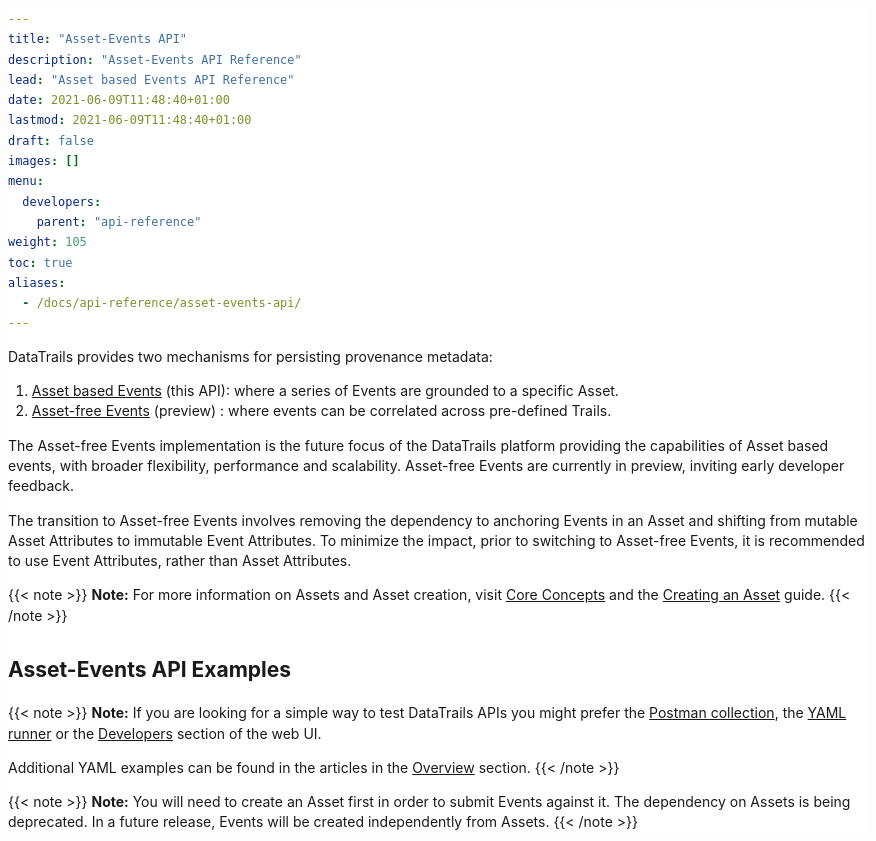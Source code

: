 ```yaml
---
title: "Asset-Events API"
description: "Asset-Events API Reference"
lead: "Asset based Events API Reference"
date: 2021-06-09T11:48:40+01:00
lastmod: 2021-06-09T11:48:40+01:00
draft: false
images: []
menu: 
  developers:
    parent: "api-reference"
weight: 105
toc: true
aliases: 
  - /docs/api-reference/asset-events-api/
---
```

DataTrails provides two mechanisms for persisting provenance metadata:

1. [Asset based Events](/developers/api-reference/asset-events-api) (this API): where a series of Events are grounded to a specific Asset.
1. [Asset-free Events](/developers/api-reference/events-api) (preview) : where events can be correlated across pre-defined Trails.

The Asset-free Events implementation is the future focus of the DataTrails platform providing the capabilities of Asset based events, with broader flexibility, performance and scalability.
Asset-free Events are currently in preview, inviting early developer feedback.

The transition to Asset-free Events involves removing the dependency to anchoring Events in an Asset and shifting from mutable Asset Attributes to immutable Event Attributes.
To minimize the impact, prior to switching to Asset-free Events, it is recommended to use Event Attributes, rather than Asset Attributes.

{{< note >}}
**Note:** For more information on Assets and Asset creation, visit [Core Concepts](/platform/overview/core-concepts/#assets) and the [Creating an Asset](/platform/overview/creating-an-asset/) guide.
{{< /note >}}

## Asset-Events API Examples

{{< note >}}
**Note:** If you are looking for a simple way to test DataTrails APIs you might prefer the [Postman collection](https://www.postman.com/datatrails-inc/workspace/datatrails-public/overview), the [YAML runner](/developers/yaml-reference/story-runner-components/) or the [Developers](https://app.datatrails.ai) section of the web UI.

Additional YAML examples can be found in the articles in the [Overview](/platform/overview/introduction/) section.
{{< /note >}}

{{< note >}}
**Note:** You will need to create an Asset first in order to submit Events against it.
The dependency on Assets is being deprecated.
In a future release, Events will be created independently from Assets.
{{< /note >}}
